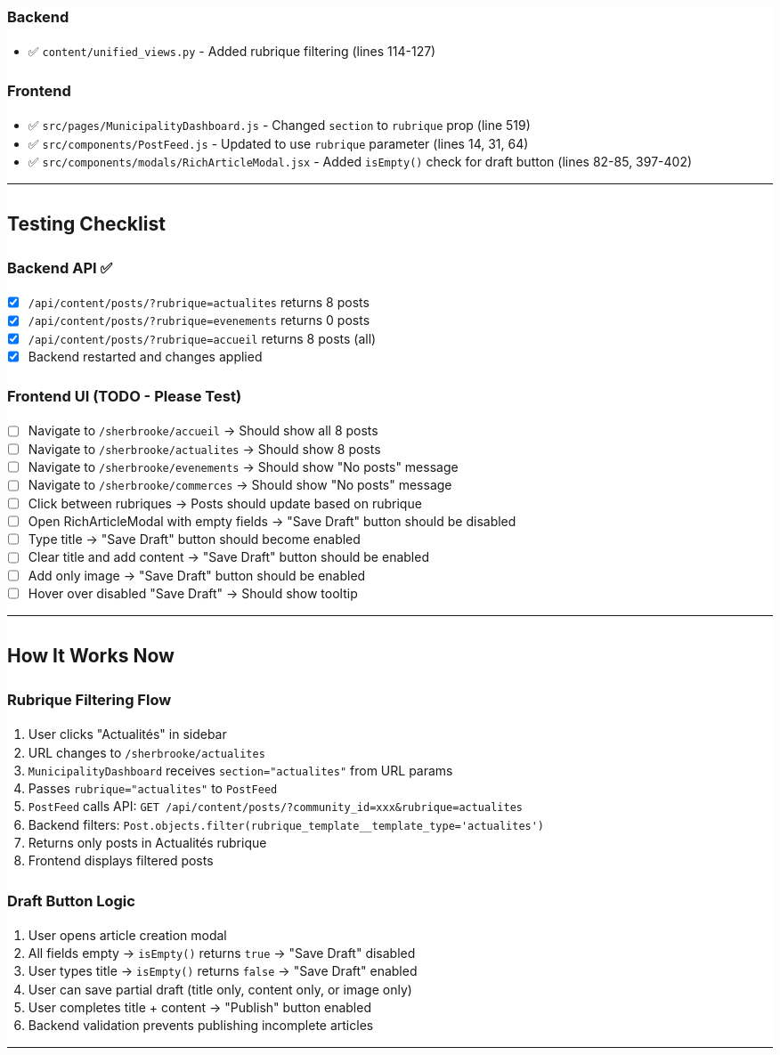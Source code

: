 ### Backend
- ✅ `content/unified_views.py` - Added rubrique filtering (lines 114-127)

### Frontend
- ✅ `src/pages/MunicipalityDashboard.js` - Changed `section` to `rubrique` prop (line 519)
- ✅ `src/components/PostFeed.js` - Updated to use `rubrique` parameter (lines 14, 31, 64)
- ✅ `src/components/modals/RichArticleModal.jsx` - Added `isEmpty()` check for draft button (lines 82-85, 397-402)

---

## Testing Checklist

### Backend API ✅
- [x] `/api/content/posts/?rubrique=actualites` returns 8 posts
- [x] `/api/content/posts/?rubrique=evenements` returns 0 posts
- [x] `/api/content/posts/?rubrique=accueil` returns 8 posts (all)
- [x] Backend restarted and changes applied

### Frontend UI (TODO - Please Test)
- [ ] Navigate to `/sherbrooke/accueil` → Should show all 8 posts
- [ ] Navigate to `/sherbrooke/actualites` → Should show 8 posts
- [ ] Navigate to `/sherbrooke/evenements` → Should show "No posts" message
- [ ] Navigate to `/sherbrooke/commerces` → Should show "No posts" message
- [ ] Click between rubriques → Posts should update based on rubrique
- [ ] Open RichArticleModal with empty fields → "Save Draft" button should be disabled
- [ ] Type title → "Save Draft" button should become enabled
- [ ] Clear title and add content → "Save Draft" button should be enabled
- [ ] Add only image → "Save Draft" button should be enabled
- [ ] Hover over disabled "Save Draft" → Should show tooltip

---

## How It Works Now

### Rubrique Filtering Flow
1. User clicks "Actualités" in sidebar
2. URL changes to `/sherbrooke/actualites`
3. `MunicipalityDashboard` receives `section="actualites"` from URL params
4. Passes `rubrique="actualites"` to `PostFeed`
5. `PostFeed` calls API: `GET /api/content/posts/?community_id=xxx&rubrique=actualites`
6. Backend filters: `Post.objects.filter(rubrique_template__template_type='actualites')`
7. Returns only posts in Actualités rubrique
8. Frontend displays filtered posts

### Draft Button Logic
1. User opens article creation modal
2. All fields empty → `isEmpty()` returns `true` → "Save Draft" disabled
3. User types title → `isEmpty()` returns `false` → "Save Draft" enabled
4. User can save partial draft (title only, content only, or image only)
5. User completes title + content → "Publish" button enabled
6. Backend validation prevents publishing incomplete articles

---